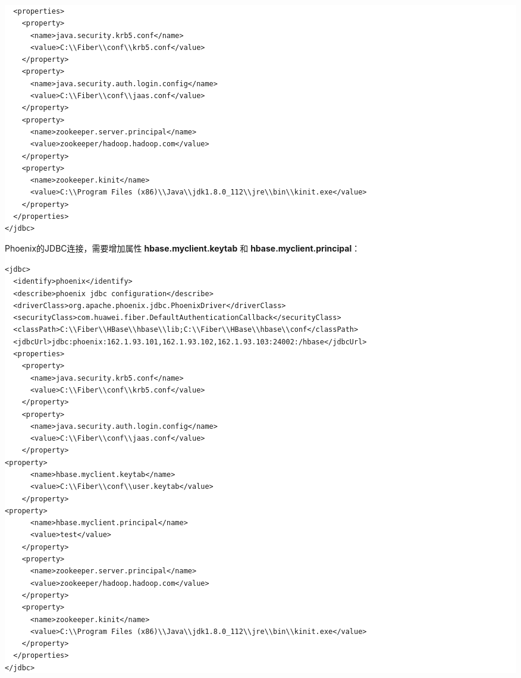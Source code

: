   ```
    <properties>
      <property>
        <name>java.security.krb5.conf</name>
        <value>C:\\Fiber\\conf\\krb5.conf</value>
      </property>
      <property>
        <name>java.security.auth.login.config</name>
        <value>C:\\Fiber\\conf\\jaas.conf</value>
      </property>
      <property>
        <name>zookeeper.server.principal</name>
        <value>zookeeper/hadoop.hadoop.com</value>
      </property>
      <property>
        <name>zookeeper.kinit</name>
        <value>C:\\Program Files (x86)\\Java\\jdk1.8.0_112\\jre\\bin\\kinit.exe</value>
      </property>
    </properties>
  </jdbc>
  ```

  Phoenix的JDBC连接，需要增加属性 **hbase.myclient.keytab** 和 **hbase.myclient.principal**：
  ```
  <jdbc>
    <identify>phoenix</identify>
    <describe>phoenix jdbc configuration</describe>
    <driverClass>org.apache.phoenix.jdbc.PhoenixDriver</driverClass>
    <securityClass>com.huawei.fiber.DefaultAuthenticationCallback</securityClass>
    <classPath>C:\\Fiber\\HBase\\hbase\\lib;C:\\Fiber\\HBase\\hbase\\conf</classPath>
    <jdbcUrl>jdbc:phoenix:162.1.93.101,162.1.93.102,162.1.93.103:24002:/hbase</jdbcUrl>
    <properties>
      <property>
        <name>java.security.krb5.conf</name>
        <value>C:\\Fiber\\conf\\krb5.conf</value>
      </property>
      <property>
        <name>java.security.auth.login.config</name>
        <value>C:\\Fiber\\conf\\jaas.conf</value>
      </property>
  <property>
        <name>hbase.myclient.keytab</name>
        <value>C:\\Fiber\\conf\\user.keytab</value>
      </property>
  <property>
        <name>hbase.myclient.principal</name>
        <value>test</value>
      </property>
      <property>
        <name>zookeeper.server.principal</name>
        <value>zookeeper/hadoop.hadoop.com</value>
      </property>
      <property>
        <name>zookeeper.kinit</name>
        <value>C:\\Program Files (x86)\\Java\\jdk1.8.0_112\\jre\\bin\\kinit.exe</value>
      </property>
    </properties>
  </jdbc>
  ```
